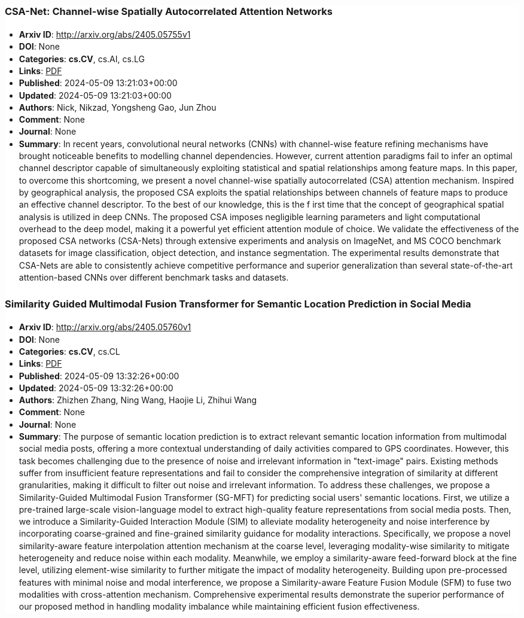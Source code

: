 ### CSA-Net: Channel-wise Spatially Autocorrelated Attention Networks
- **Arxiv ID**: http://arxiv.org/abs/2405.05755v1
- **DOI**: None
- **Categories**: **cs.CV**, cs.AI, cs.LG
- **Links**: [PDF](http://arxiv.org/pdf/2405.05755v1)
- **Published**: 2024-05-09 13:21:03+00:00
- **Updated**: 2024-05-09 13:21:03+00:00
- **Authors**: Nick, Nikzad, Yongsheng Gao, Jun Zhou
- **Comment**: None
- **Journal**: None
- **Summary**: In recent years, convolutional neural networks (CNNs) with channel-wise feature refining mechanisms have brought noticeable benefits to modelling channel dependencies. However, current attention paradigms fail to infer an optimal channel descriptor capable of simultaneously exploiting statistical and spatial relationships among feature maps. In this paper, to overcome this shortcoming, we present a novel channel-wise spatially autocorrelated (CSA) attention mechanism. Inspired by geographical analysis, the proposed CSA exploits the spatial relationships between channels of feature maps to produce an effective channel descriptor. To the best of our knowledge, this is the f irst time that the concept of geographical spatial analysis is utilized in deep CNNs. The proposed CSA imposes negligible learning parameters and light computational overhead to the deep model, making it a powerful yet efficient attention module of choice. We validate the effectiveness of the proposed CSA networks (CSA-Nets) through extensive experiments and analysis on ImageNet, and MS COCO benchmark datasets for image classification, object detection, and instance segmentation. The experimental results demonstrate that CSA-Nets are able to consistently achieve competitive performance and superior generalization than several state-of-the-art attention-based CNNs over different benchmark tasks and datasets.



### Similarity Guided Multimodal Fusion Transformer for Semantic Location Prediction in Social Media
- **Arxiv ID**: http://arxiv.org/abs/2405.05760v1
- **DOI**: None
- **Categories**: **cs.CV**, cs.CL
- **Links**: [PDF](http://arxiv.org/pdf/2405.05760v1)
- **Published**: 2024-05-09 13:32:26+00:00
- **Updated**: 2024-05-09 13:32:26+00:00
- **Authors**: Zhizhen Zhang, Ning Wang, Haojie Li, Zhihui Wang
- **Comment**: None
- **Journal**: None
- **Summary**: The purpose of semantic location prediction is to extract relevant semantic location information from multimodal social media posts, offering a more contextual understanding of daily activities compared to GPS coordinates. However, this task becomes challenging due to the presence of noise and irrelevant information in "text-image" pairs. Existing methods suffer from insufficient feature representations and fail to consider the comprehensive integration of similarity at different granularities, making it difficult to filter out noise and irrelevant information. To address these challenges, we propose a Similarity-Guided Multimodal Fusion Transformer (SG-MFT) for predicting social users' semantic locations. First, we utilize a pre-trained large-scale vision-language model to extract high-quality feature representations from social media posts. Then, we introduce a Similarity-Guided Interaction Module (SIM) to alleviate modality heterogeneity and noise interference by incorporating coarse-grained and fine-grained similarity guidance for modality interactions. Specifically, we propose a novel similarity-aware feature interpolation attention mechanism at the coarse level, leveraging modality-wise similarity to mitigate heterogeneity and reduce noise within each modality. Meanwhile, we employ a similarity-aware feed-forward block at the fine level, utilizing element-wise similarity to further mitigate the impact of modality heterogeneity. Building upon pre-processed features with minimal noise and modal interference, we propose a Similarity-aware Feature Fusion Module (SFM) to fuse two modalities with cross-attention mechanism. Comprehensive experimental results demonstrate the superior performance of our proposed method in handling modality imbalance while maintaining efficient fusion effectiveness.
